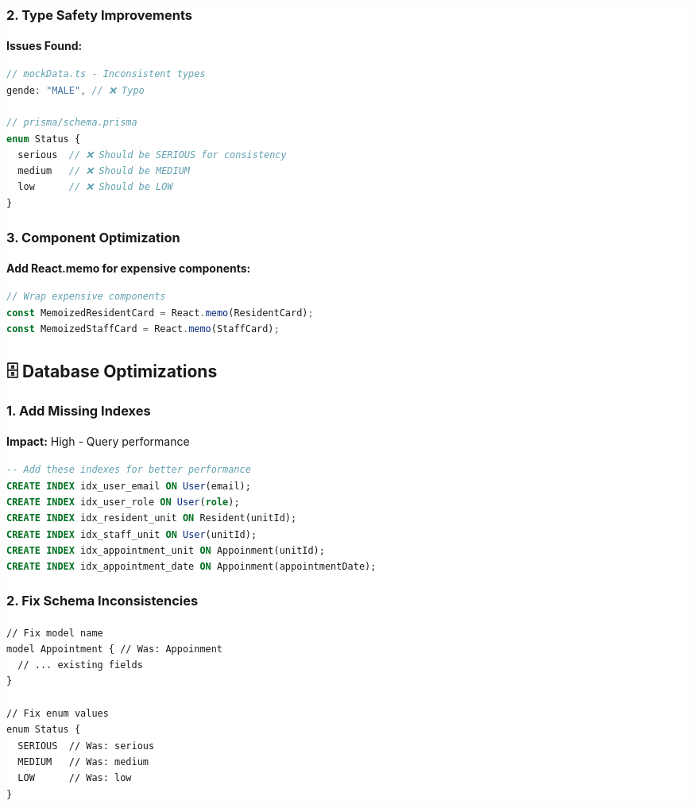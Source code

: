 ### 2. Type Safety Improvements
**Issues Found:**

```typescript
// mockData.ts - Inconsistent types
gende: "MALE", // ❌ Typo

// prisma/schema.prisma
enum Status {
  serious  // ❌ Should be SERIOUS for consistency
  medium   // ❌ Should be MEDIUM  
  low      // ❌ Should be LOW
}
```

### 3. Component Optimization
**Add React.memo for expensive components:**

```typescript
// Wrap expensive components
const MemoizedResidentCard = React.memo(ResidentCard);
const MemoizedStaffCard = React.memo(StaffCard);
```

## 🗄️ Database Optimizations

### 1. Add Missing Indexes
**Impact:** High - Query performance

```sql
-- Add these indexes for better performance
CREATE INDEX idx_user_email ON User(email);
CREATE INDEX idx_user_role ON User(role);
CREATE INDEX idx_resident_unit ON Resident(unitId);
CREATE INDEX idx_staff_unit ON User(unitId);
CREATE INDEX idx_appointment_unit ON Appoinment(unitId);
CREATE INDEX idx_appointment_date ON Appoinment(appointmentDate);
```

### 2. Fix Schema Inconsistencies
```prisma
// Fix model name
model Appointment { // Was: Appoinment
  // ... existing fields
}

// Fix enum values
enum Status {
  SERIOUS  // Was: serious
  MEDIUM   // Was: medium
  LOW      // Was: low
}
```
